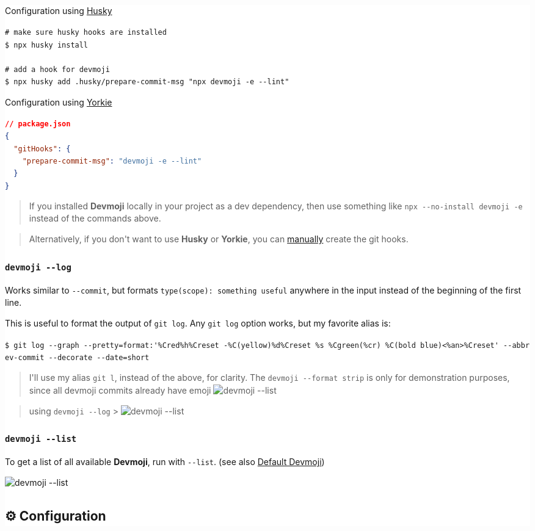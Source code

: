 Configuration using [Husky](https://typicode.github.io/husky/)

```shell
# make sure husky hooks are installed
$ npx husky install

# add a hook for devmoji
$ npx husky add .husky/prepare-commit-msg "npx devmoji -e --lint"
```

Configuration using [Yorkie](https://www.npmjs.com/package/yorkie)

```json
// package.json
{
  "gitHooks": {
    "prepare-commit-msg": "devmoji -e --lint"
  }
}
```

> If you installed **Devmoji** locally in your project as a dev dependency, then
> use something like `npx --no-install devmoji -e` instead of the commands
> above.

> Alternatively, if you don't want to use **Husky** or **Yorkie**, you can [manually](https://github.com/alwyn974/devmoji/issues/87) create the git hooks.

### `devmoji --log`

Works similar to `--commit`, but formats `type(scope): something useful`
anywhere in the input instead of the beginning of the first line.

This is useful to format the output of `git log`. Any `git log` option works,
but my favorite alias is:

```shell
$ git log --graph --pretty=format:'%Cred%h%Creset -%C(yellow)%d%Creset %s %Cgreen(%cr) %C(bold blue)<%an>%Creset' --abbrev-commit --decorate --date=short
```

> I'll use my alias `git l`, instead of the above, for clarity. The
> `devmoji --format strip` is only for demonstration purposes, since all devmoji
> commits already have emoji
> ![devmoji --list](https://github.com/alwyn974/devmoji/raw/master/assets/git--log.png)

> using `devmoji --log` >
> ![devmoji --list](https://github.com/alwyn974/devmoji/raw/master/assets/devmoji--log.png)

### `devmoji --list`

To get a list of all available **Devmoji**, run with `--list`. (see also
[Default Devmoji](###Default-Devmoji))

![devmoji --list](https://github.com/alwyn974/devmoji/raw/master/assets/devmoji--list.png)

## ⚙️ Configuration
